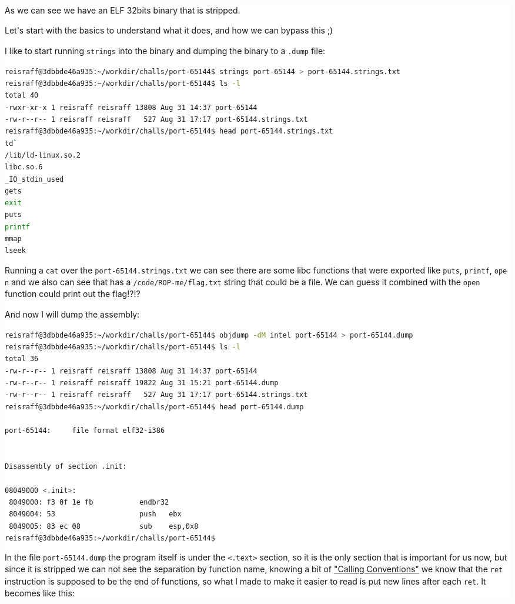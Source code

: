 As we can see we have an ELF 32bits binary that is stripped.

Let's start with the basics to understand what it does, and how we can bypass this ;)

I like to start running `strings` into the binary and dumping the binary to a `.dump` file:

```bash
reisraff@3dbbde46a935:~/workdir/challs/port-65144$ strings port-65144 > port-65144.strings.txt
reisraff@3dbbde46a935:~/workdir/challs/port-65144$ ls -l
total 40
-rwxr-xr-x 1 reisraff reisraff 13808 Aug 31 14:37 port-65144
-rw-r--r-- 1 reisraff reisraff   527 Aug 31 17:17 port-65144.strings.txt
reisraff@3dbbde46a935:~/workdir/challs/port-65144$ head port-65144.strings.txt
td`
/lib/ld-linux.so.2
libc.so.6
_IO_stdin_used
gets
exit
puts
printf
mmap
lseek
```

Running a `cat` over the `port-65144.strings.txt` we can see there are some libc functions that were exported like `puts`, `printf`, `open` and we also can see that has a `/code/ROP-me/flag.txt` string that could be a file. We can guess it combined with the `open` function could print out the flag!?!?

And now I will dump the assembly:

```bash
reisraff@3dbbde46a935:~/workdir/challs/port-65144$ objdump -dM intel port-65144 > port-65144.dump
reisraff@3dbbde46a935:~/workdir/challs/port-65144$ ls -l
total 36
-rw-r--r-- 1 reisraff reisraff 13808 Aug 31 14:37 port-65144
-rw-r--r-- 1 reisraff reisraff 19822 Aug 31 15:21 port-65144.dump
-rw-r--r-- 1 reisraff reisraff   527 Aug 31 17:17 port-65144.strings.txt
reisraff@3dbbde46a935:~/workdir/challs/port-65144$ head port-65144.dump

port-65144:     file format elf32-i386


Disassembly of section .init:

08049000 <.init>:
 8049000: f3 0f 1e fb           endbr32
 8049004: 53                    push   ebx
 8049005: 83 ec 08              sub    esp,0x8
reisraff@3dbbde46a935:~/workdir/challs/port-65144$

```

In the file `port-65144.dump` the program itself is under the `<.text>` section, so it is the only section that is important for us now, but since it is stripped we can not see the separation by function name, knowing a bit of <a href="https://en.wikipedia.org/wiki/X86_calling_conventions" target="_blank">"Calling Conventions"</a> we know that the `ret` instruction is supposed to be the end of functions, so what I made to make it easier to read is put new lines after each `ret`. It becomes like this:
